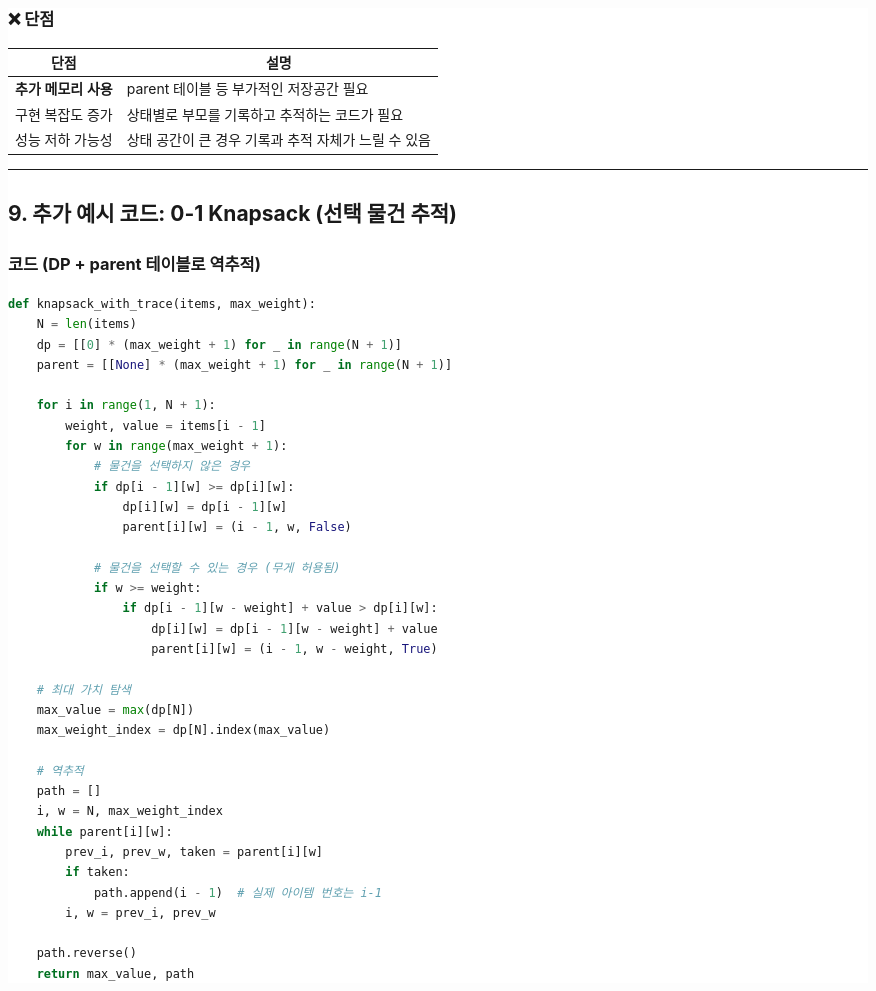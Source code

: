### ❌ 단점

| 단점                 | 설명                                                |
| -------------------- | --------------------------------------------------- |
| **추가 메모리 사용** | parent 테이블 등 부가적인 저장공간 필요             |
| 구현 복잡도 증가     | 상태별로 부모를 기록하고 추적하는 코드가 필요       |
| 성능 저하 가능성     | 상태 공간이 큰 경우 기록과 추적 자체가 느릴 수 있음 |

---

## 9. 추가 예시 코드: 0-1 Knapsack (선택 물건 추적)

### 코드 (DP + parent 테이블로 역추적)

```python
def knapsack_with_trace(items, max_weight):
    N = len(items)
    dp = [[0] * (max_weight + 1) for _ in range(N + 1)]
    parent = [[None] * (max_weight + 1) for _ in range(N + 1)]

    for i in range(1, N + 1):
        weight, value = items[i - 1]
        for w in range(max_weight + 1):
            # 물건을 선택하지 않은 경우
            if dp[i - 1][w] >= dp[i][w]:
                dp[i][w] = dp[i - 1][w]
                parent[i][w] = (i - 1, w, False)

            # 물건을 선택할 수 있는 경우 (무게 허용됨)
            if w >= weight:
                if dp[i - 1][w - weight] + value > dp[i][w]:
                    dp[i][w] = dp[i - 1][w - weight] + value
                    parent[i][w] = (i - 1, w - weight, True)

    # 최대 가치 탐색
    max_value = max(dp[N])
    max_weight_index = dp[N].index(max_value)

    # 역추적
    path = []
    i, w = N, max_weight_index
    while parent[i][w]:
        prev_i, prev_w, taken = parent[i][w]
        if taken:
            path.append(i - 1)  # 실제 아이템 번호는 i-1
        i, w = prev_i, prev_w

    path.reverse()
    return max_value, path
```
